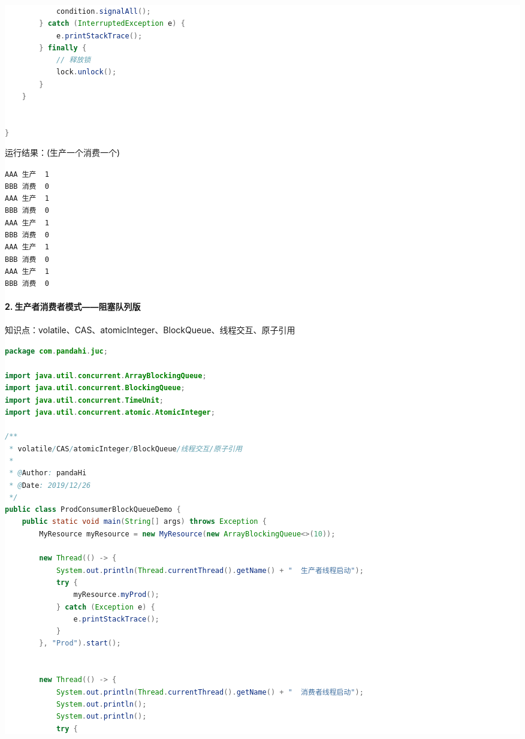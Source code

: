 ```java
            condition.signalAll();
        } catch (InterruptedException e) {
            e.printStackTrace();
        } finally {
            // 释放锁
            lock.unlock();
        }
    }


}
```

运行结果：(生产一个消费一个)

```
AAA 生产  1
BBB 消费  0
AAA 生产  1
BBB 消费  0
AAA 生产  1
BBB 消费  0
AAA 生产  1
BBB 消费  0
AAA 生产  1
BBB 消费  0
```

#### 2. 生产者消费者模式——阻塞队列版

知识点：volatile、CAS、atomicInteger、BlockQueue、线程交互、原子引用

```java
package com.pandahi.juc;

import java.util.concurrent.ArrayBlockingQueue;
import java.util.concurrent.BlockingQueue;
import java.util.concurrent.TimeUnit;
import java.util.concurrent.atomic.AtomicInteger;

/**
 * volatile/CAS/atomicInteger/BlockQueue/线程交互/原子引用
 *
 * @Author: pandaHi
 * @Date: 2019/12/26
 */
public class ProdConsumerBlockQueueDemo {
    public static void main(String[] args) throws Exception {
        MyResource myResource = new MyResource(new ArrayBlockingQueue<>(10));

        new Thread(() -> {
            System.out.println(Thread.currentThread().getName() + "  生产者线程启动");
            try {
                myResource.myProd();
            } catch (Exception e) {
                e.printStackTrace();
            }
        }, "Prod").start();


        new Thread(() -> {
            System.out.println(Thread.currentThread().getName() + "  消费者线程启动");
            System.out.println();
            System.out.println();
            try {
```